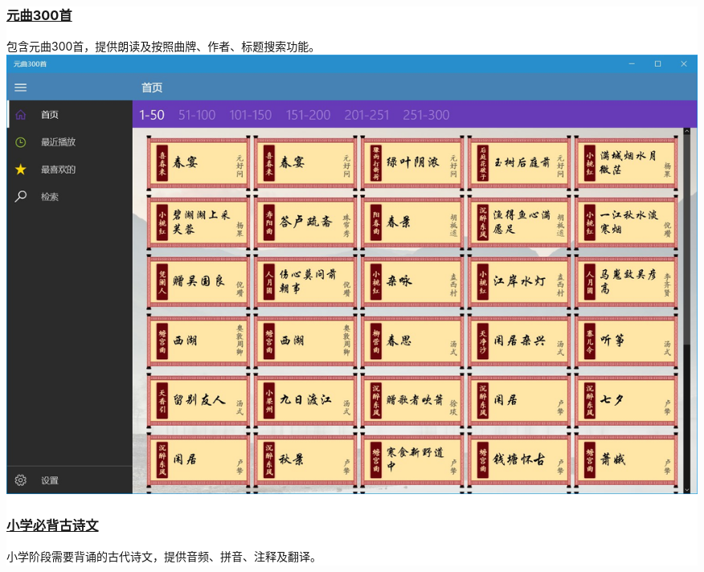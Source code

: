 ### [元曲300首](https://apps.microsoft.com/detail/9NBLGGH42JP4?hl=zh-cn&gl=CN) ###
包含元曲300首，提供朗读及按照曲牌、作者、标题搜索功能。
![](../assets/images/yuanqu.png)

### [小学必背古诗文](https://apps.microsoft.com/detail/9NCJSGBVLWWT?hl=zh-cn&gl=CN) ###
小学阶段需要背诵的古代诗文，提供音频、拼音、注释及翻译。